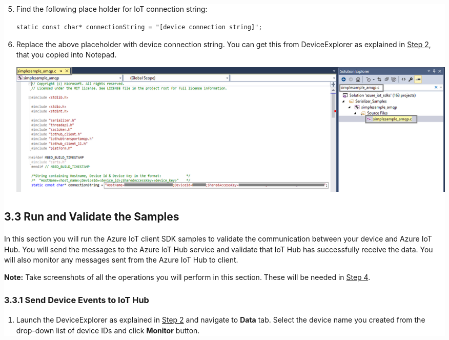 

5.  Find the following place holder for IoT connection string:

  		static const char* connectionString = "[device connection string]";
	
6.  Replace the above placeholder with device connection string. You can get this from DeviceExplorer as explained in [Step 2](#Step_2_Register), that you copied into Notepad.

	![Replace\_device\_connection\_string](images/project_amqp_config.png)

<a name="Step_3_3_Run"></a>
## 3.3 Run and Validate the Samples
    
In this section you will run the Azure IoT client SDK samples to validate the communication between your device and Azure IoT Hub. You will send the messages to the Azure IoT Hub service and validate that IoT Hub has successfully receive the data. You will also monitor any messages sent from the Azure IoT Hub to client.

**Note:** Take screenshots of all the operations you will perform in this
section. These will be needed in [Step 4](#Step_4_2_Share).

### 3.3.1 Send Device Events to IoT Hub

1.  Launch the DeviceExplorer as explained in [Step 2](#Step_2_Register) and navigate to **Data** tab. Select the device name you created from the drop-down list of device IDs and click **Monitor** button.
